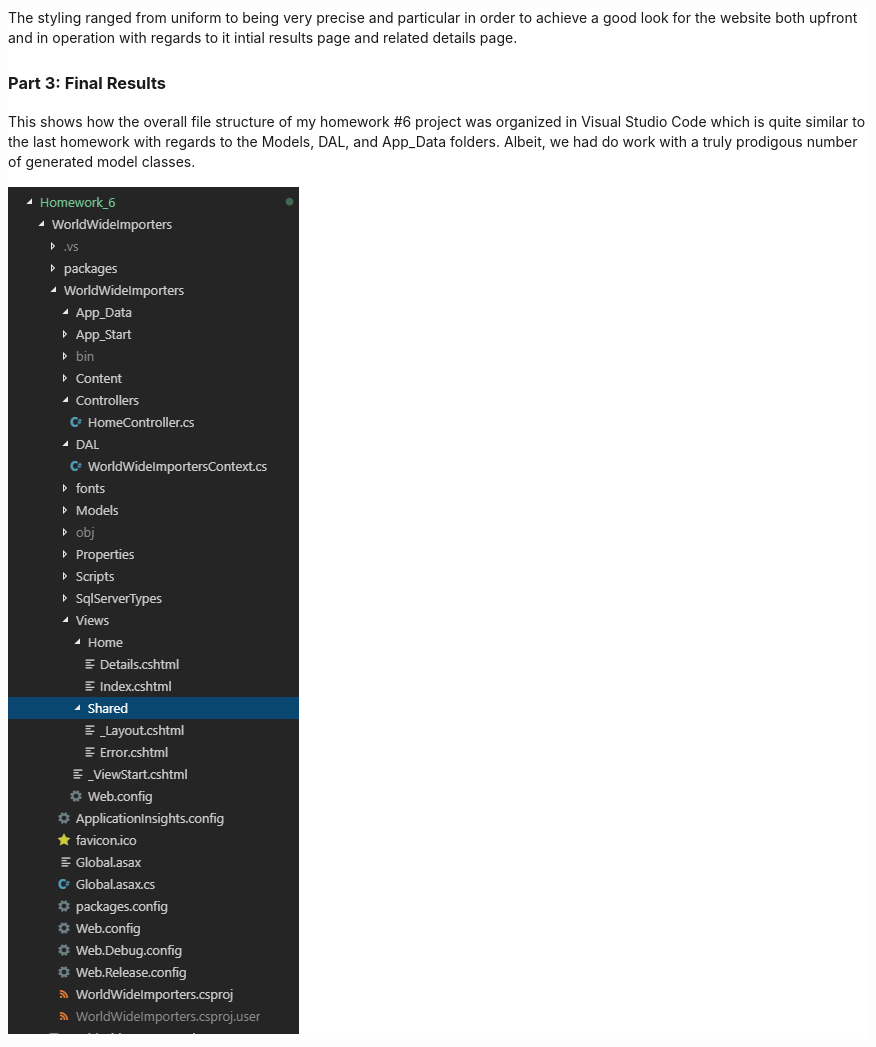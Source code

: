 The styling ranged from uniform to being very precise and particular in order to achieve a good look for the website both upfront and in operation with regards to it intial results page and related details page.


### Part 3: Final Results


This shows how the overall file structure of my homework #6 project was organized in Visual Studio Code which is quite similar to the last homework with regards to the Models, DAL, and App_Data folders. Albeit, we had do work with a truly prodigous number of generated model classes.

![FileStructure](./Images/files.PNG)
